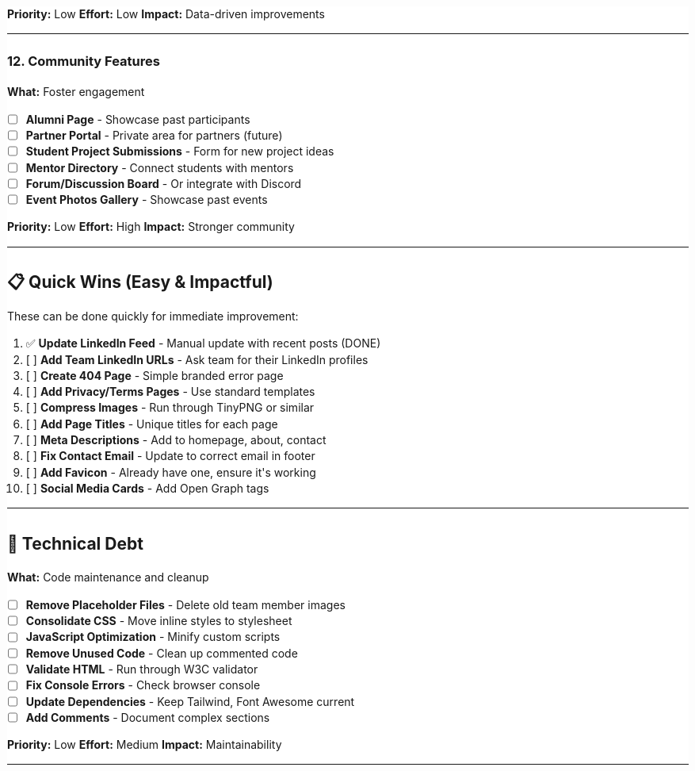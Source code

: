 **Priority:** Low
**Effort:** Low
**Impact:** Data-driven improvements

---

### 12. Community Features

**What:** Foster engagement

- [ ] **Alumni Page** - Showcase past participants
- [ ] **Partner Portal** - Private area for partners (future)
- [ ] **Student Project Submissions** - Form for new project ideas
- [ ] **Mentor Directory** - Connect students with mentors
- [ ] **Forum/Discussion Board** - Or integrate with Discord
- [ ] **Event Photos Gallery** - Showcase past events

**Priority:** Low
**Effort:** High
**Impact:** Stronger community

---

## 📋 Quick Wins (Easy & Impactful)

These can be done quickly for immediate improvement:

1. ✅ **Update LinkedIn Feed** - Manual update with recent posts (DONE)
2. [ ] **Add Team LinkedIn URLs** - Ask team for their LinkedIn profiles
3. [ ] **Create 404 Page** - Simple branded error page
4. [ ] **Add Privacy/Terms Pages** - Use standard templates
5. [ ] **Compress Images** - Run through TinyPNG or similar
6. [ ] **Add Page Titles** - Unique titles for each page
7. [ ] **Meta Descriptions** - Add to homepage, about, contact
8. [ ] **Fix Contact Email** - Update to correct email in footer
9. [ ] **Add Favicon** - Already have one, ensure it's working
10. [ ] **Social Media Cards** - Add Open Graph tags

---

## 🔧 Technical Debt

**What:** Code maintenance and cleanup

- [ ] **Remove Placeholder Files** - Delete old team member images
- [ ] **Consolidate CSS** - Move inline styles to stylesheet
- [ ] **JavaScript Optimization** - Minify custom scripts
- [ ] **Remove Unused Code** - Clean up commented code
- [ ] **Validate HTML** - Run through W3C validator
- [ ] **Fix Console Errors** - Check browser console
- [ ] **Update Dependencies** - Keep Tailwind, Font Awesome current
- [ ] **Add Comments** - Document complex sections

**Priority:** Low
**Effort:** Medium
**Impact:** Maintainability

---